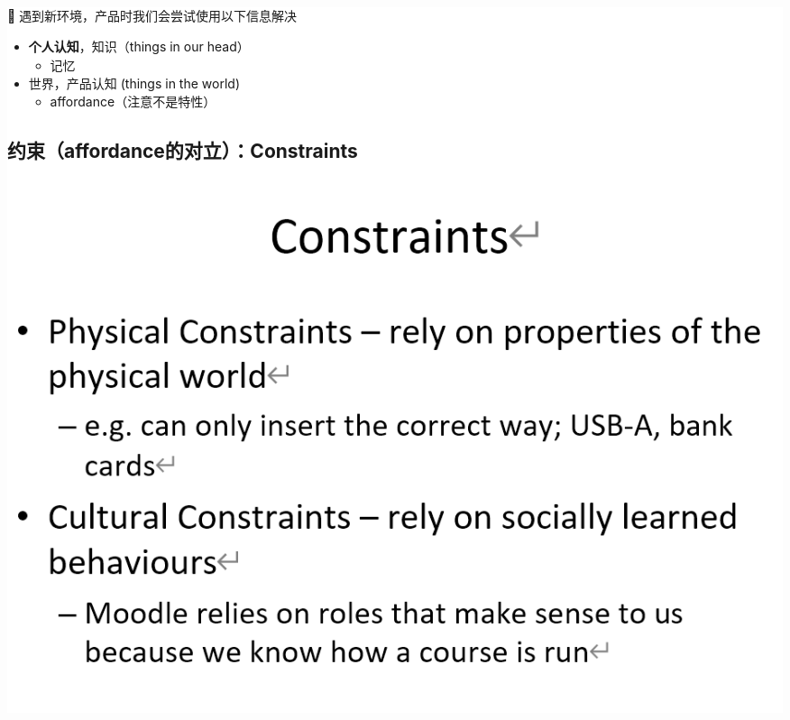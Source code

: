 🍊 遇到新环境，产品时我们会尝试使用以下信息解决

* **个人认知**，知识（things in our head）
  * 记忆
* 世界，产品认知 (things in the world)
  * affordance（注意不是特性）

## 约束（affordance的对立）：Constraints

![](/static/2020-12-05-03-17-44.png)